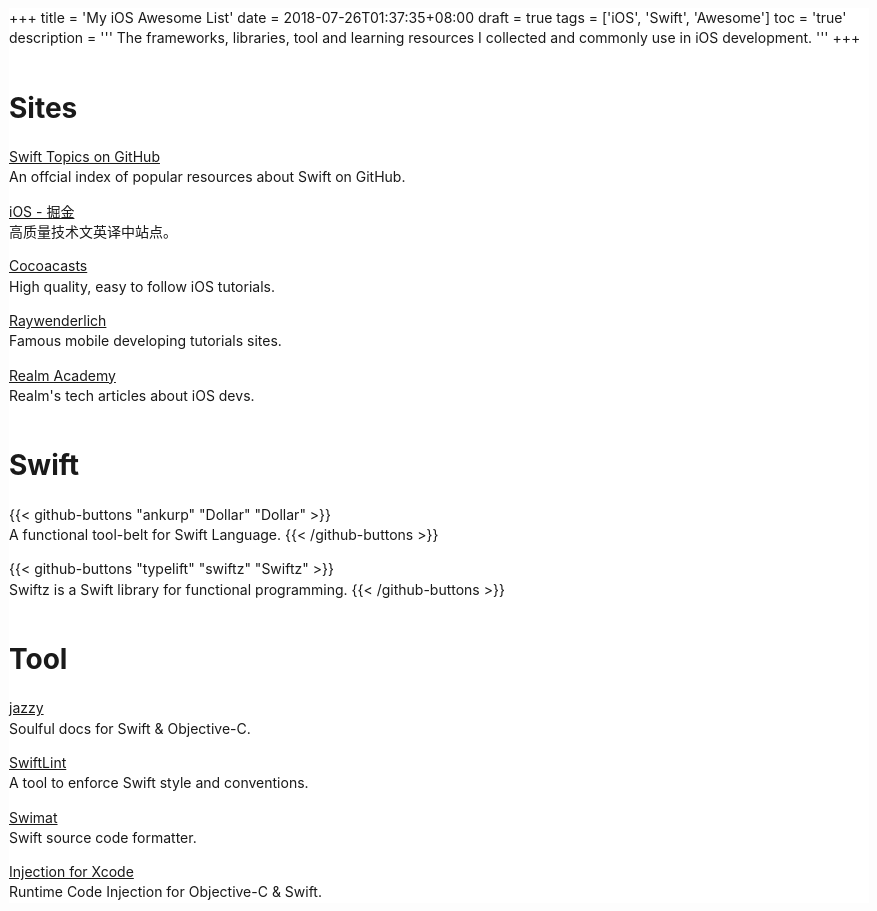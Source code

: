 +++
title = 'My iOS Awesome List'
date  = 2018-07-26T01:37:35+08:00
draft = true
tags  = ['iOS', 'Swift', 'Awesome']
toc   = 'true'
description = '''
The frameworks, libraries, tool and learning resources I collected and commonly
use in iOS development.
'''
+++

# Sites

[Swift Topics on GitHub]  
An offcial index of popular resources about Swift on GitHub.

[iOS - 掘金]  
高质量技术文英译中站点。

[Cocoacasts]  
High quality, easy to follow iOS tutorials.

[Raywenderlich]  
Famous mobile developing tutorials sites.

[Realm Academy]  
Realm's tech articles about iOS devs.

# Swift

{{< github-buttons "ankurp" "Dollar" "Dollar" >}}  
A functional tool-belt for Swift Language.
{{< /github-buttons >}}

{{< github-buttons "typelift" "swiftz" "Swiftz" >}}  
Swiftz is a Swift library for functional programming.
{{< /github-buttons >}}

# Tool

[jazzy]  
Soulful docs for Swift & Objective-C.

[SwiftLint]  
A tool to enforce Swift style and conventions.

[Swimat]  
Swift source code formatter.

[Injection for Xcode]  
Runtime Code Injection for Objective-C & Swift.


[Action]: https://github.com/RxSwiftCommunity/Action
[Alamofire]: https://github.com/Alamofire/Alamofire
[Disk]: https://github.com/saoudrizwan/Disk
[Eureka]: https://github.com/xmartlabs/Eureka
[Folding Cell]: https://github.com/Ramotion/folding-cell
[iCarousel]: https://github.com/nicklockwood/iCarousel
[IQKeybaordManager]: https://github.com/hackiftekhar/IQKeyboardManager
[LayoutFrameworkBenchmark]: https://github.com/layoutBox/LayoutFrameworkBenchmark
[MBProgressHUD]: https://github.com/jdg/MBProgressHUD
[Moya]: https://github.com/Moya/Moya
[NVActivityIndicatorView]: https://github.com/ninjaprox/NVActivityIndicatorView
[Nimble]: https://github.com/Quick/Nimble
[OHHTTPStubs]: https://github.com/AliSoftware/OHHTTPStubs
[PinLayout]: https://github.com/mirego/PinLayout
[Quick]: https://github.com/Quick/Quick
[ReactorKit]: https://github.com/ReactorKit/ReactorKit
[Realm]:  https://realm.io
[RxAlamofire]: https://github.com/RxSwiftCommunity/RxAlamofire
[RxAnimated]: https://github.com/RxSwiftCommunity/RxAnimated
[RxBlocking]: https://github.com/RxSwiftCommunity/RxSwift
[RxCocoa]: https://github.com/RxSwiftCommunity/RxSwift
[RxDataSources]: https://github.com/RxSwiftCommunity/RxDataSoures
[RxFlow]: https://github.com/RxSwiftCommunity/RxFlow
[RxGesture]: https://github.com/RxSwiftCommunity/RxGesture
[RxNimble]: https://github.com/RxSwiftCommunity/RxNimble
[RxOptional]: https://github.com/RxSwiftCommunity/RxOptional
[RxRealmDataSources]: https://github.com/RxSwiftCommunity/RxRealmDataSources
[RxRealm]: https://github.com/RxSwiftCommunity/RxRealm
[RxSwiftExt]: https://github.com/RxSwiftCommunity/RxSwiftExt
[RxSwift]: https://github.com/RxSwiftCommunity/RxSwift
[RxTest]: https://github.com/RxSwiftCommunity/RxSwift
[RxTheme]: https://github.com/RxSwiftCommunity/RxTheme
[Siesta]: https://bustoutsolutions.github.io/siesta
[SnapKit]: https://github.com/SnapKit/SnapKit
[SwiftEntryKit]: https://github.com/huri000/SwiftEntryKit
[SwiftRichString]: https://github.com/malcommac/SwiftRichString.git
[SwiftyUserDefaults]: https://github.com/radex/SwiftyUserDefaults
[Swinject]: https://github.com/Swinject/Swinject
[iCarousel]: https://github.com/nicklockwood/iCarousel
[iOSSnapshotTestCase]: https://github.com/uber/ios-snapshot-test-case
[SwiftyJSON]: https://github.com/SwiftyJSON/SwiftyJSON#subscript
[TOCropViewController]: https://github.com/TimOliver/TOCropViewController
[Hero]: https://github.com/lkzhao/Hero
[Spring]: https://github.com/MengTo/Spring
[Charts]: https://github.com/danielgindi/Charts
[ElasticTransition]: https://github.com/lkzhao/ElasticTransition
[MJRefresh]: https://github.com/CoderMJLee/MJRefresh
[Sheeeeeeeeet]: https://github.com/danielsaidi/Sheeeeeeeeet
[YPImagePicker]: https://github.com/Yummypets/YPImagePicker
[Swift Topics on GitHub]: https://github.com/topics/swift
[iOS - 掘金]: https://juejin.im/welcome/ios
[Cocoacasts]: https://cocoacasts.com
[Raywenderlich]: https://www.raywenderlich.com
[SwiftLint]: https://github.com/realm/SwiftLint
[Swimat]: https://github.com/Jintin/Swimat
[Dollar]: https://github.com/ankurp/Dollar
[Realm Academy]: https://academy.realm.io/section/apple
[pop]: https://github.com/facebook/pop
[Texture]: https://github.com/texturegroup/texture
[M13ProgressSuite]: https://github.com/Marxon13/M13ProgressSuite
[M13Checkbox]: https://github.com/Marxon13/M13Checkbox
[SwiftCheck]: https://github.com/typelift/SwiftCheck
[EarlGrey]: https://github.com/google/EarlGrey
[Injection for Xcode]: https://github.com/johnno1962/injectionforxcode
[Chisel]: https://github.com/facebook/chisel
[Fastlane]: https://github.com/fastlane/fastlane
[Nomad CLI]: https://github.com/nomad
[Kanna]: https://github.com/tid-kijyun/Kanna
[xctool]: https://github.com/facebook/xctool
[xcpretty]: https://github.com/supermarin/xcpretty
[xcbuild]: https://github.com/facebook/xcbuild
[jazzy]: https://github.com/realm/jazzy
[URLNavigator]: https://github.com/devxoul/URLNavigator
[Swiftz]: https://github.com/typelift/swiftz
[Bartinter]: https://github.com/MaximKotliar/Bartinter
[GPUImage3]: https://github.com/BradLarson/GPUImage3
[RxCoordinator]: https://github.com/quickbirdstudios/RxCoordinator
[Sica]: https://github.com/cats-oss/Sica
[TagListView]: https://github.com/ElaWorkshop/TagListView
[Slope]: https://github.com/mergesort/Slope
[Open Source iOS Apps]: https://github.com/dkhamsing/open-source-ios-apps
[StyledTextKit]: https://github.com/GitHawkApp/StyledTextKit